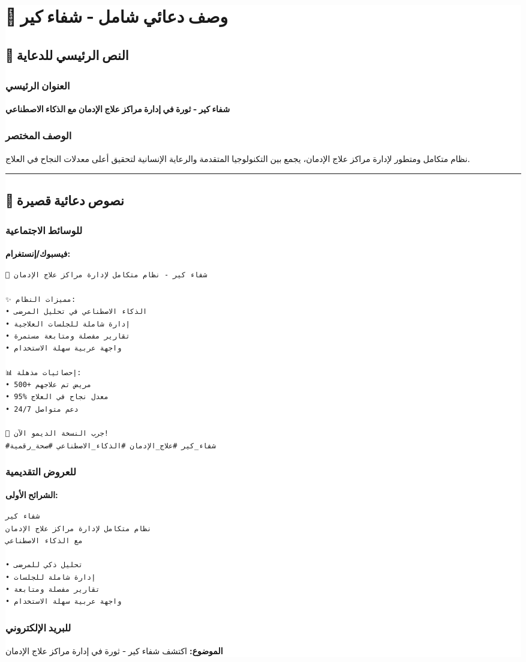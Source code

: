 # 🚀 وصف دعائي شامل - شفاء كير

## 🎯 النص الرئيسي للدعاية

### العنوان الرئيسي
**شفاء كير - ثورة في إدارة مراكز علاج الإدمان مع الذكاء الاصطناعي**

### الوصف المختصر
نظام متكامل ومتطور لإدارة مراكز علاج الإدمان، يجمع بين التكنولوجيا المتقدمة والرعاية الإنسانية لتحقيق أعلى معدلات النجاح في العلاج.

---

## 📢 نصوص دعائية قصيرة

### للوسائط الاجتماعية
**فيسبوك/إنستغرام:**
```
🏥 شفاء كير - نظام متكامل لإدارة مراكز علاج الإدمان

✨ مميزات النظام:
• الذكاء الاصطناعي في تحليل المرضى
• إدارة شاملة للجلسات العلاجية  
• تقارير مفصلة ومتابعة مستمرة
• واجهة عربية سهلة الاستخدام

📊 إحصائيات مذهلة:
• 500+ مريض تم علاجهم
• 95% معدل نجاح في العلاج
• 24/7 دعم متواصل

🎯 جرب النسخة الديمو الآن!
#شفاء_كير #علاج_الإدمان #الذكاء_الاصطناعي #صحة_رقمية
```

### للعروض التقديمية
**الشرائح الأولى:**
```
شفاء كير
نظام متكامل لإدارة مراكز علاج الإدمان
مع الذكاء الاصطناعي

• تحليل ذكي للمرضى
• إدارة شاملة للجلسات
• تقارير مفصلة ومتابعة
• واجهة عربية سهلة الاستخدام
```

### للبريد الإلكتروني
**الموضوع:** اكتشف شفاء كير - ثورة في إدارة مراكز علاج الإدمان
